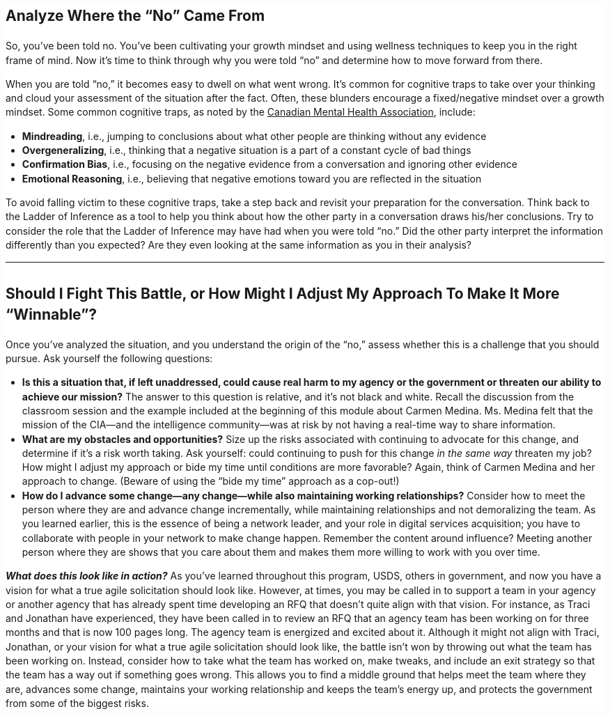 ## Analyze Where the “No” Came From

So, you’ve been told no. You’ve been cultivating your growth mindset and using wellness techniques to keep you in the right frame of mind. Now it’s time to think through why you were told “no” and determine how to move forward from there.

When you are told “no,” it becomes easy to dwell on what went wrong. It’s common for cognitive traps to take over your thinking and cloud your assessment of the situation after the fact. Often, these blunders encourage a fixed/negative mindset over a growth mindset. Some common cognitive traps, as noted by the [Canadian Mental Health Association](http://www.heretohelp.bc.ca/wellness-module/wellness-module-8-healthy-thinking), include:

* **Mindreading**, i.e., jumping to conclusions about what other people are thinking without any evidence  
* **Overgeneralizing**, i.e., thinking that a negative situation is a part of a constant cycle of bad things  
* **Confirmation Bias**, i.e., focusing on the negative evidence from a conversation and ignoring other evidence  
* **Emotional Reasoning**, i.e., believing that negative emotions toward you are reflected in the situation

To avoid falling victim to these cognitive traps, take a step back and revisit your preparation for the conversation. Think back to the Ladder of Inference as a tool to help you think about how the other party in a conversation draws his/her conclusions. Try to consider the role that the Ladder of Inference may have had when you were told “no.” Did the other party interpret the information differently than you expected? Are they even looking at the same information as you in their analysis? 

---
## Should I Fight This Battle, or How Might I Adjust My Approach To Make It More “Winnable”?

Once you’ve analyzed the situation, and you understand the origin of the “no,” assess whether this is a challenge that you should pursue. Ask yourself the following questions:

* **Is this a situation that, if left unaddressed, could cause real harm to my agency or the government or threaten our ability to achieve our mission?** The answer to this question is relative, and it’s not black and white. Recall the discussion from the classroom session and the example included at the beginning of this module about Carmen Medina. Ms. Medina felt that the mission of the CIA—and the intelligence community—was at risk by not having a real-time way to share information.  
* **What are my obstacles and opportunities?** Size up the risks associated with continuing to advocate for this change, and determine if it’s a risk worth taking. Ask yourself: could continuing to push for this change *in the same way* threaten my job? How might I adjust my approach or bide my time until conditions are more favorable? Again, think of Carmen Medina and her approach to change. (Beware of using the “bide my time” approach as a cop-out\!)  
* **How do I advance some change—any change—while also maintaining working relationships?** Consider how to meet the person where they are and advance change incrementally, while maintaining relationships and not demoralizing the team. As you learned earlier, this is the essence of being a network leader, and your role in digital services acquisition; you have to collaborate with people in your network to make change happen. Remember the content around influence? Meeting another person where they are shows that you care about them and makes them more willing to work with you over time. 

***What does this look like in action?*** As you’ve learned throughout this program, USDS, others in government, and now you have a vision for what a true agile solicitation should look like. However, at times, you may be called in to support a team in your agency or another agency that has already spent time developing an RFQ that doesn’t quite align with that vision. For instance, as Traci and Jonathan have experienced, they have been called in to review an RFQ that an agency team has been working on for three months and that is now 100 pages long. The agency team is energized and excited about it. Although it might not align with Traci, Jonathan, or your vision for what a true agile solicitation should look like, the battle isn’t won by throwing out what the team has been working on. Instead, consider how to take what the team has worked on, make tweaks, and include an exit strategy so that the team has a way out if something goes wrong. This allows you to find a middle ground that helps meet the team where they are, advances some change, maintains your working relationship and keeps the team’s energy up, and protects the government from some of the biggest risks.
